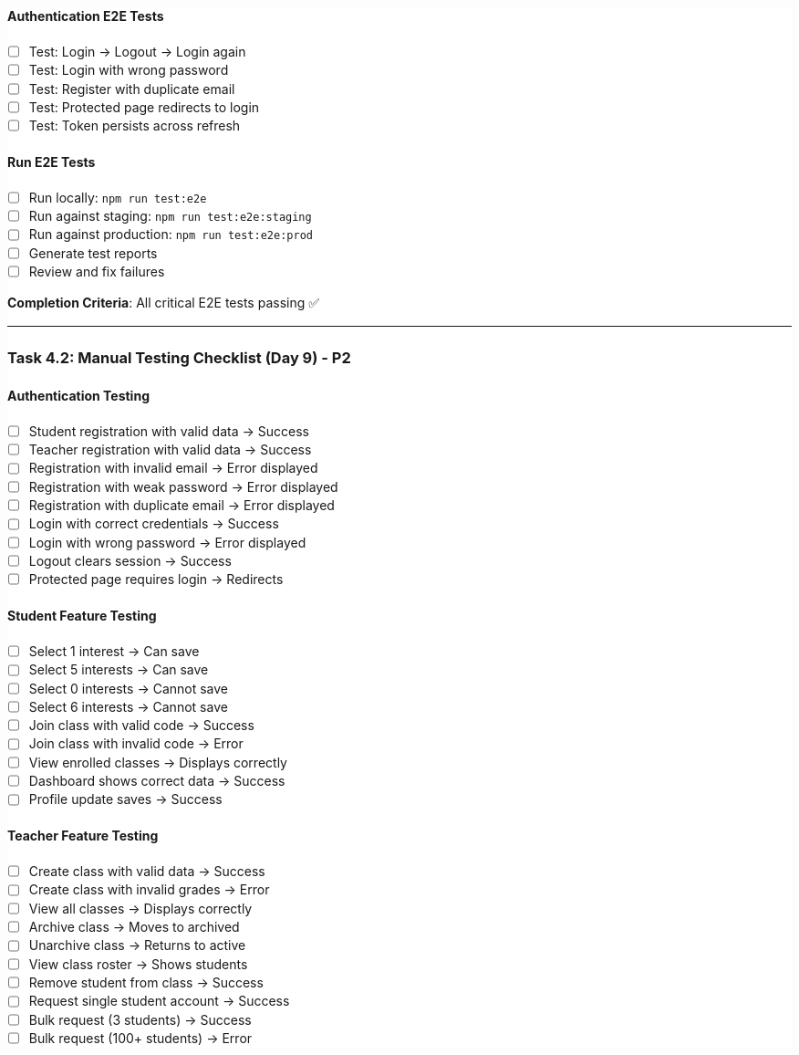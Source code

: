 #### Authentication E2E Tests
- [ ] Test: Login → Logout → Login again
- [ ] Test: Login with wrong password
- [ ] Test: Register with duplicate email
- [ ] Test: Protected page redirects to login
- [ ] Test: Token persists across refresh

#### Run E2E Tests
- [ ] Run locally: `npm run test:e2e`
- [ ] Run against staging: `npm run test:e2e:staging`
- [ ] Run against production: `npm run test:e2e:prod`
- [ ] Generate test reports
- [ ] Review and fix failures

**Completion Criteria**: All critical E2E tests passing ✅

---

### Task 4.2: Manual Testing Checklist (Day 9) - P2

#### Authentication Testing
- [ ] Student registration with valid data → Success
- [ ] Teacher registration with valid data → Success
- [ ] Registration with invalid email → Error displayed
- [ ] Registration with weak password → Error displayed
- [ ] Registration with duplicate email → Error displayed
- [ ] Login with correct credentials → Success
- [ ] Login with wrong password → Error displayed
- [ ] Logout clears session → Success
- [ ] Protected page requires login → Redirects

#### Student Feature Testing
- [ ] Select 1 interest → Can save
- [ ] Select 5 interests → Can save
- [ ] Select 0 interests → Cannot save
- [ ] Select 6 interests → Cannot save
- [ ] Join class with valid code → Success
- [ ] Join class with invalid code → Error
- [ ] View enrolled classes → Displays correctly
- [ ] Dashboard shows correct data → Success
- [ ] Profile update saves → Success

#### Teacher Feature Testing
- [ ] Create class with valid data → Success
- [ ] Create class with invalid grades → Error
- [ ] View all classes → Displays correctly
- [ ] Archive class → Moves to archived
- [ ] Unarchive class → Returns to active
- [ ] View class roster → Shows students
- [ ] Remove student from class → Success
- [ ] Request single student account → Success
- [ ] Bulk request (3 students) → Success
- [ ] Bulk request (100+ students) → Error
